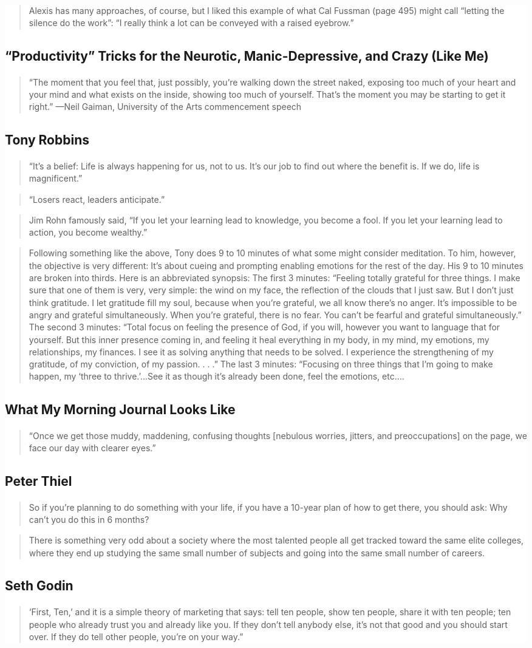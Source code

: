 > Alexis has many approaches, of course, but I liked this example of what Cal Fussman (page 495) might call “letting the silence do the work”: “I really think a lot can be conveyed with a raised eyebrow.” 
 
## “Productivity” Tricks for the Neurotic, Manic-Depressive, and Crazy (Like Me) 
> “The moment that you feel that, just possibly, you’re walking down the street naked, exposing too much of your heart and your mind and what exists on the inside, showing too much of yourself. That’s the moment you may be starting to get it right.” —Neil Gaiman, University of the Arts commencement speech 
 
## Tony Robbins 
> “It’s a belief: Life is always happening for us, not to us. It’s our job to find out where the benefit is. If we do, life is magnificent.” 
 
> “Losers react, leaders anticipate.” 
 
> Jim Rohn famously said, “If you let your learning lead to knowledge, you become a fool. If you let your learning lead to action, you become wealthy.” 
 
> Following something like the above, Tony does 9 to 10 minutes of what some might consider meditation. To him, however, the objective is very different: It’s about cueing and prompting enabling emotions for the rest of the day. His 9 to 10 minutes are broken into thirds. Here is an abbreviated synopsis: The first 3 minutes: “Feeling totally grateful for three things. I make sure that one of them is very, very simple: the wind on my face, the reflection of the clouds that I just saw. But I don’t just think gratitude. I let gratitude fill my soul, because when you’re grateful, we all know there’s no anger. It’s impossible to be angry and grateful simultaneously. When you’re grateful, there is no fear. You can’t be fearful and grateful simultaneously.” The second 3 minutes: “Total focus on feeling the presence of God, if you will, however you want to language that for yourself. But this inner presence coming in, and feeling it heal everything in my body, in my mind, my emotions, my relationships, my finances. I see it as solving anything that needs to be solved. I experience the strengthening of my gratitude, of my conviction, of my passion. . . .” The last 3 minutes: “Focusing on three things that I’m going to make happen, my ‘three to thrive.’...See it as though it’s already been done, feel the emotions, etc....
 
## What My Morning Journal Looks Like 
> “Once we get those muddy, maddening, confusing thoughts [nebulous worries, jitters, and preoccupations] on the page, we face our day with clearer eyes.” 
 
## Peter Thiel 
> So if you’re planning to do something with your life, if you have a 10-year plan of how to get there, you should ask: Why can’t you do this in 6 months? 
 
> There is something very odd about a society where the most talented people all get tracked toward the same elite colleges, where they end up studying the same small number of subjects and going into the same small number of careers. 
 
## Seth Godin 
> ‘First, Ten,’ and it is a simple theory of marketing that says: tell ten people, show ten people, share it with ten people; ten people who already trust you and already like you. If they don’t tell anybody else, it’s not that good and you should start over. If they do tell other people, you’re on your way.” 
 